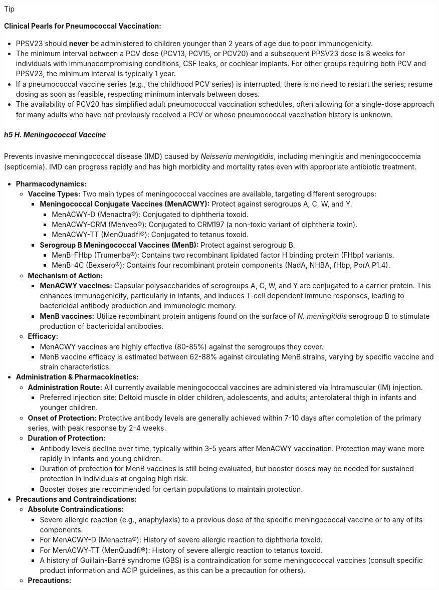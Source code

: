 > [!TIP]
> **Clinical Pearls for Pneumococcal Vaccination:**
> - PPSV23 should **never** be administered to children younger than 2 years of age due to poor immunogenicity.
> - The minimum interval between a PCV dose (PCV13, PCV15, or PCV20) and a subsequent PPSV23 dose is 8 weeks for individuals with immunocompromising conditions, CSF leaks, or cochlear implants. For other groups requiring both PCV and PPSV23, the minimum interval is typically 1 year.
> - If a pneumococcal vaccine series (e.g., the childhood PCV series) is interrupted, there is no need to restart the series; resume dosing as soon as feasible, respecting minimum intervals between doses.
> - The availability of PCV20 has simplified adult pneumococcal vaccination schedules, often allowing for a single-dose approach for many adults who have not previously received a PCV or whose pneumococcal vaccination history is unknown.

##### h5 H. Meningococcal Vaccine

Prevents invasive meningococcal disease (IMD) caused by *Neisseria meningitidis*, including meningitis and meningococcemia (septicemia). IMD can progress rapidly and has high morbidity and mortality rates even with appropriate antibiotic treatment.

*   **Pharmacodynamics:**
    *   **Vaccine Types:** Two main types of meningococcal vaccines are available, targeting different serogroups:
        *   **Meningococcal Conjugate Vaccines (MenACWY):** Protect against serogroups A, C, W, and Y.
            *   MenACWY-D (Menactra®): Conjugated to diphtheria toxoid.
            *   MenACWY-CRM (Menveo®): Conjugated to CRM197 (a non-toxic variant of diphtheria toxin).
            *   MenACWY-TT (MenQuadfi®): Conjugated to tetanus toxoid.
        *   **Serogroup B Meningococcal Vaccines (MenB):** Protect against serogroup B.
            *   MenB-FHbp (Trumenba®): Contains two recombinant lipidated factor H binding protein (FHbp) variants.
            *   MenB-4C (Bexsero®): Contains four recombinant protein components (NadA, NHBA, fHbp, PorA P1.4).
    *   **Mechanism of Action:**
        *   **MenACWY vaccines:** Capsular polysaccharides of serogroups A, C, W, and Y are conjugated to a carrier protein. This enhances immunogenicity, particularly in infants, and induces T-cell dependent immune responses, leading to bactericidal antibody production and immunologic memory.
        *   **MenB vaccines:** Utilize recombinant protein antigens found on the surface of *N. meningitidis* serogroup B to stimulate production of bactericidal antibodies.
    *   **Efficacy:**
        *   MenACWY vaccines are highly effective (80-85%) against the serogroups they cover.
        *   MenB vaccine efficacy is estimated between 62-88% against circulating MenB strains, varying by specific vaccine and strain characteristics.
*   **Administration & Pharmacokinetics:**
    *   **Administration Route:** All currently available meningococcal vaccines are administered via Intramuscular (IM) injection.
        *   Preferred injection site: Deltoid muscle in older children, adolescents, and adults; anterolateral thigh in infants and younger children.
    *   **Onset of Protection:** Protective antibody levels are generally achieved within 7-10 days after completion of the primary series, with peak response by 2-4 weeks.
    *   **Duration of Protection:**
        *   Antibody levels decline over time, typically within 3-5 years after MenACWY vaccination. Protection may wane more rapidly in infants and young children.
        *   Duration of protection for MenB vaccines is still being evaluated, but booster doses may be needed for sustained protection in individuals at ongoing high risk.
        *   Booster doses are recommended for certain populations to maintain protection.
*   **Precautions and Contraindications:**
    *   **Absolute Contraindications:**
        *   Severe allergic reaction (e.g., anaphylaxis) to a previous dose of the specific meningococcal vaccine or to any of its components.
        *   For MenACWY-D (Menactra®): History of severe allergic reaction to diphtheria toxoid.
        *   For MenACWY-TT (MenQuadfi®): History of severe allergic reaction to tetanus toxoid.
        *   A history of Guillain-Barré syndrome (GBS) is a contraindication for some meningococcal vaccines (consult specific product information and ACIP guidelines, as this can be a precaution for others).
    *   **Precautions:**